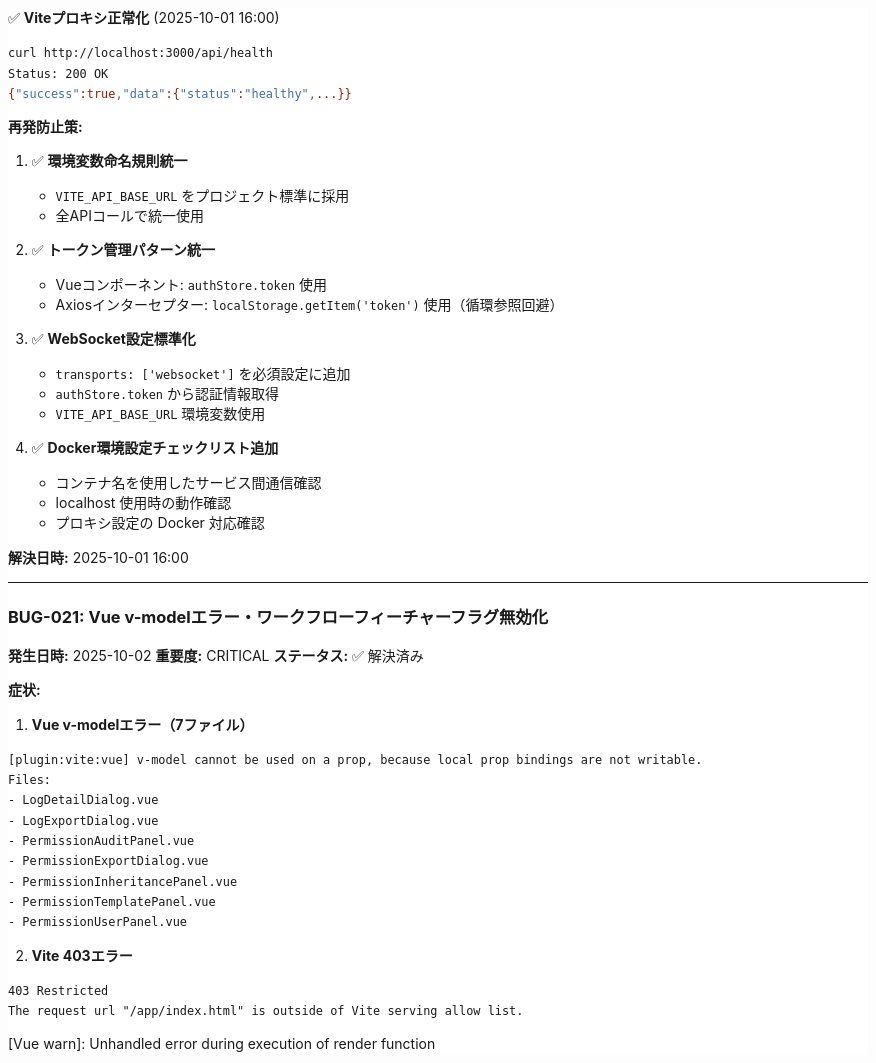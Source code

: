 ✅ **Viteプロキシ正常化** (2025-10-01 16:00)
```bash
curl http://localhost:3000/api/health
Status: 200 OK
{"success":true,"data":{"status":"healthy",...}}
```

**再発防止策:**
1. ✅ **環境変数命名規則統一**
   - `VITE_API_BASE_URL` をプロジェクト標準に採用
   - 全APIコールで統一使用

2. ✅ **トークン管理パターン統一**
   - Vueコンポーネント: `authStore.token` 使用
   - Axiosインターセプター: `localStorage.getItem('token')` 使用（循環参照回避）

3. ✅ **WebSocket設定標準化**
   - `transports: ['websocket']` を必須設定に追加
   - `authStore.token` から認証情報取得
   - `VITE_API_BASE_URL` 環境変数使用

4. ✅ **Docker環境設定チェックリスト追加**
   - コンテナ名を使用したサービス間通信確認
   - localhost 使用時の動作確認
   - プロキシ設定の Docker 対応確認

**解決日時:** 2025-10-01 16:00

---

### BUG-021: Vue v-modelエラー・ワークフローフィーチャーフラグ無効化

**発生日時:** 2025-10-02
**重要度:** CRITICAL
**ステータス:** ✅ 解決済み

**症状:**
1. **Vue v-modelエラー（7ファイル）**
```
[plugin:vite:vue] v-model cannot be used on a prop, because local prop bindings are not writable.
Files:
- LogDetailDialog.vue
- LogExportDialog.vue
- PermissionAuditPanel.vue
- PermissionExportDialog.vue
- PermissionInheritancePanel.vue
- PermissionTemplatePanel.vue
- PermissionUserPanel.vue
```

2. **Vite 403エラー**
```
403 Restricted
The request url "/app/index.html" is outside of Vite serving allow list.
```


[Vue warn]: Unhandled error during execution of render function